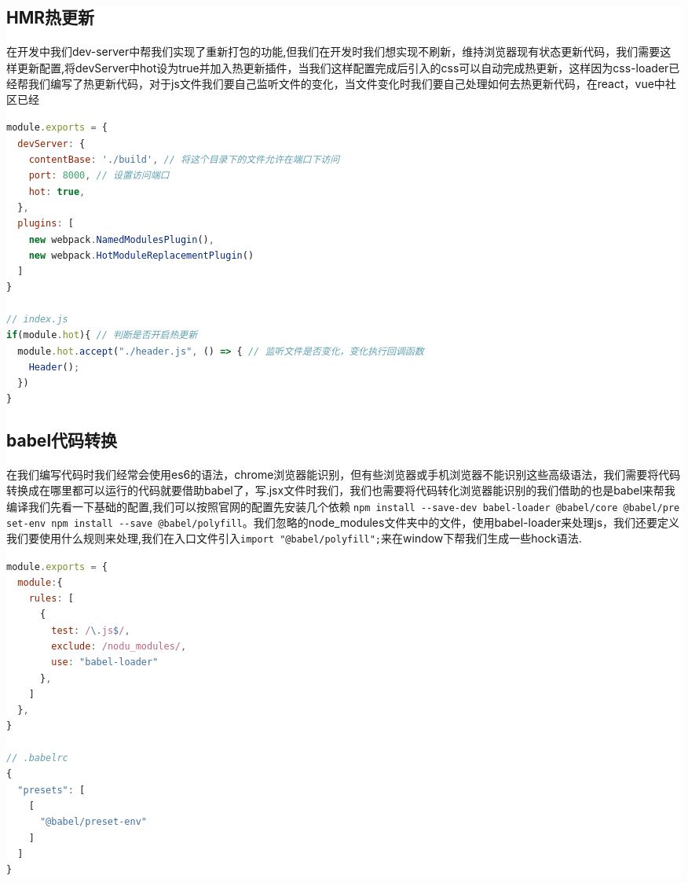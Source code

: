 ## HMR热更新

在开发中我们dev-server中帮我们实现了重新打包的功能,但我们在开发时我们想实现不刷新，维持浏览器现有状态更新代码，我们需要这样更新配置,将devServer中hot设为true并加入热更新插件，当我们这样配置完成后引入的css可以自动完成热更新，这样因为css-loader已经帮我们编写了热更新代码，对于js文件我们要自己监听文件的变化，当文件变化时我们要自己处理如何去热更新代码，在react，vue中社区已经

```javascript
module.exports = {
  devServer: {
    contentBase: './build', // 将这个目录下的文件允许在端口下访问
    port: 8000, // 设置访问端口
    hot: true,
  },
  plugins: [
    new webpack.NamedModulesPlugin(),
    new webpack.HotModuleReplacementPlugin()
  ]
}

// index.js
if(module.hot){ // 判断是否开启热更新
  module.hot.accept("./header.js", () => { // 监听文件是否变化，变化执行回调函数
    Header();
  })
}
```

## babel代码转换

在我们编写代码时我们经常会使用es6的语法，chrome浏览器能识别，但有些浏览器或手机浏览器不能识别这些高级语法，我们需要将代码转换成在哪里都可以运行的代码就要借助babel了，写.jsx文件时我们，我们也需要将代码转化浏览器能识别的我们借助的也是babel来帮我编译我们先看一下基础的配置,我们可以按照官网的配置先安装几个依赖 `npm install --save-dev babel-loader @babel/core @babel/preset-env npm install --save @babel/polyfill`。我们忽略的node_modules文件夹中的文件，使用babel-loader来处理js，我们还要定义我们要使用什么规则来处理,我们在入口文件引入`import "@babel/polyfill";`来在window下帮我们生成一些hock语法.

```javascript
module.exports = {
  module:{
    rules: [
      {
        test: /\.js$/,
        exclude: /nodu_modules/,
        use: "babel-loader"
      },
    ]
  },
}

// .babelrc
{
  "presets": [
    [
      "@babel/preset-env"
    ]
  ]
}
```
